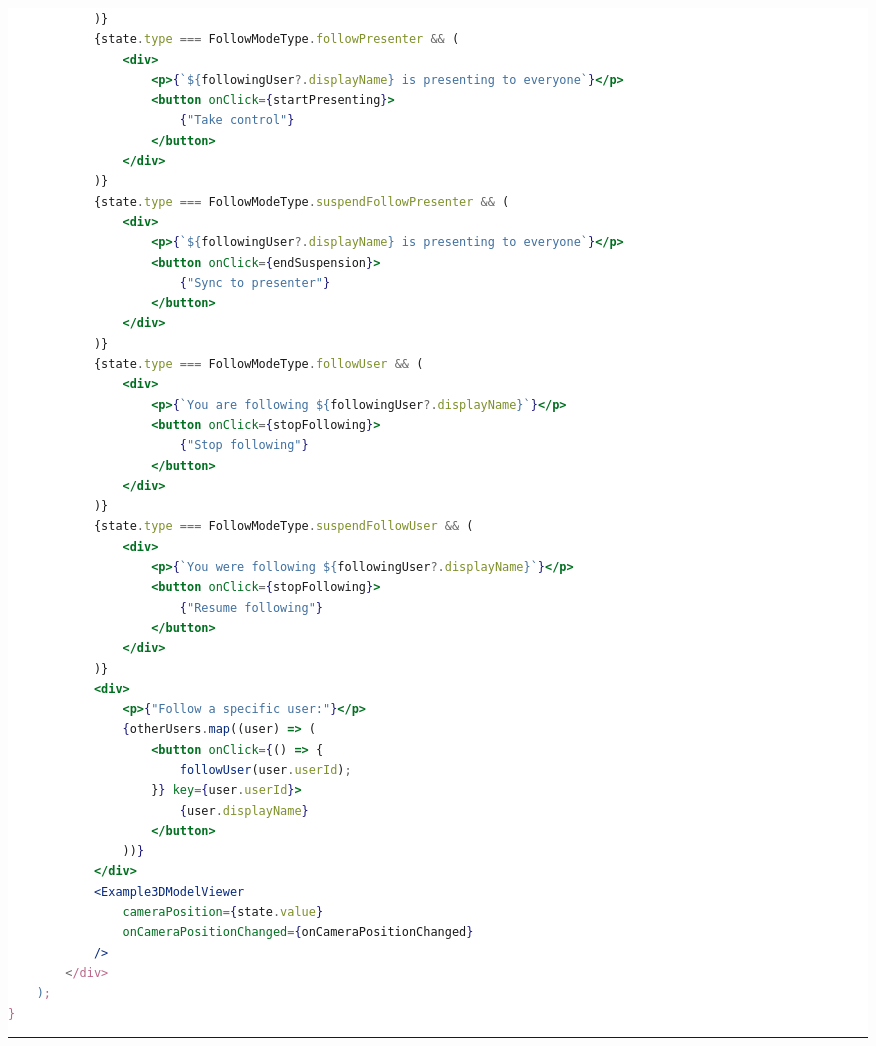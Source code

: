 ```jsx
            )}
            {state.type === FollowModeType.followPresenter && (
                <div>
                    <p>{`${followingUser?.displayName} is presenting to everyone`}</p>
                    <button onClick={startPresenting}>
                        {"Take control"}
                    </button>
                </div>
            )}
            {state.type === FollowModeType.suspendFollowPresenter && (
                <div>
                    <p>{`${followingUser?.displayName} is presenting to everyone`}</p>
                    <button onClick={endSuspension}>
                        {"Sync to presenter"}
                    </button>
                </div>
            )}
            {state.type === FollowModeType.followUser && (
                <div>
                    <p>{`You are following ${followingUser?.displayName}`}</p>
                    <button onClick={stopFollowing}>
                        {"Stop following"}
                    </button>
                </div>
            )}
            {state.type === FollowModeType.suspendFollowUser && (
                <div>
                    <p>{`You were following ${followingUser?.displayName}`}</p>
                    <button onClick={stopFollowing}>
                        {"Resume following"}
                    </button>
                </div>
            )}
            <div>
                <p>{"Follow a specific user:"}</p>
                {otherUsers.map((user) => (
                    <button onClick={() => {
                        followUser(user.userId);
                    }} key={user.userId}>
                        {user.displayName}
                    </button>
                ))}
            </div>
            <Example3DModelViewer
                cameraPosition={state.value}
                onCameraPositionChanged={onCameraPositionChanged}
            />
        </div>
    );
}
```

---